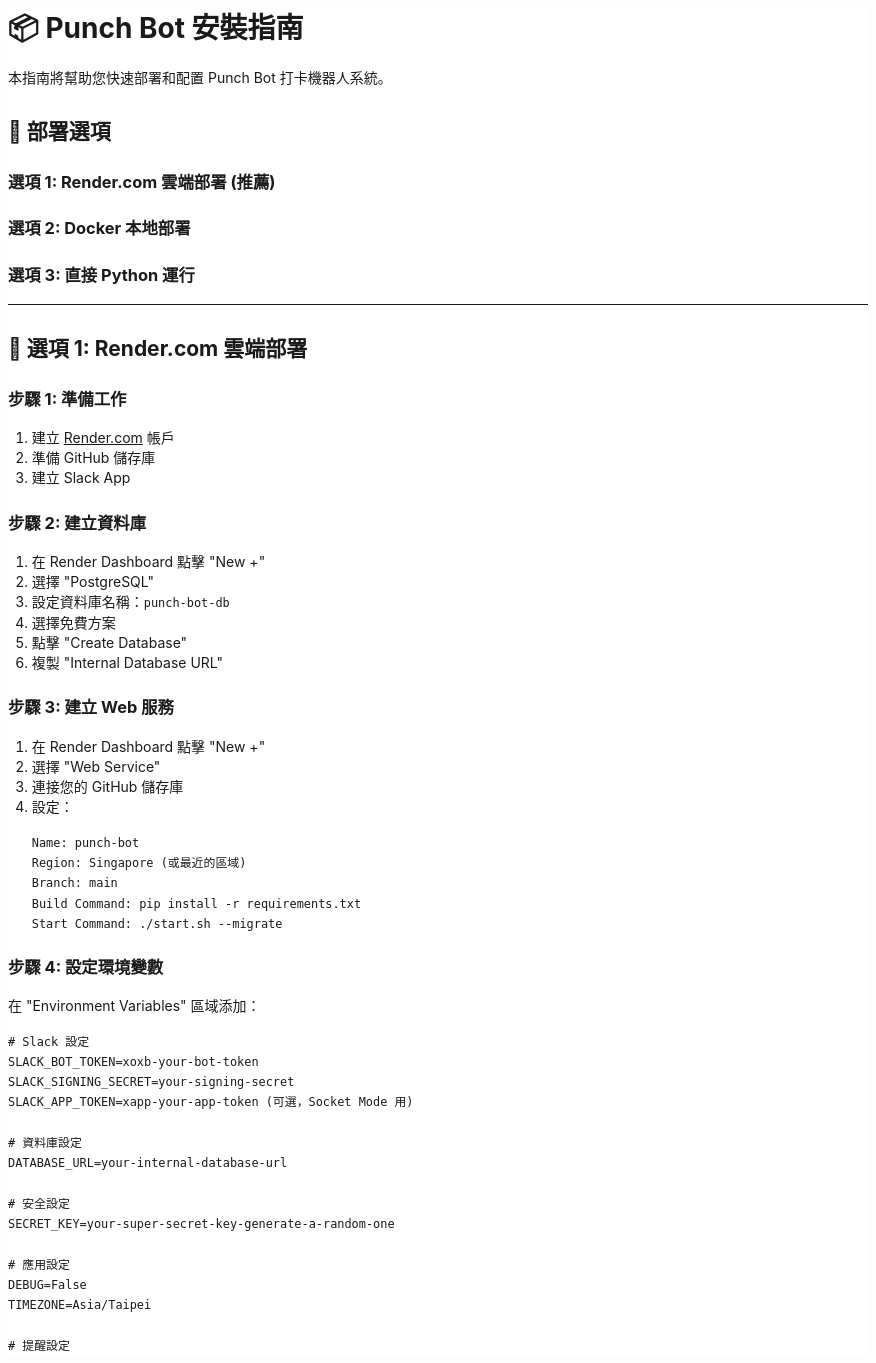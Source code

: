 # 📦 Punch Bot 安裝指南

本指南將幫助您快速部署和配置 Punch Bot 打卡機器人系統。

## 🎯 部署選項

### 選項 1: Render.com 雲端部署 (推薦)
### 選項 2: Docker 本地部署
### 選項 3: 直接 Python 運行

---

## 🚀 選項 1: Render.com 雲端部署

### 步驟 1: 準備工作
1. 建立 [Render.com](https://render.com) 帳戶
2. 準備 GitHub 儲存庫
3. 建立 Slack App

### 步驟 2: 建立資料庫
1. 在 Render Dashboard 點擊 "New +"
2. 選擇 "PostgreSQL"
3. 設定資料庫名稱：`punch-bot-db`
4. 選擇免費方案
5. 點擊 "Create Database"
6. 複製 "Internal Database URL"

### 步驟 3: 建立 Web 服務
1. 在 Render Dashboard 點擊 "New +"
2. 選擇 "Web Service"
3. 連接您的 GitHub 儲存庫
4. 設定：
   ```
   Name: punch-bot
   Region: Singapore (或最近的區域)
   Branch: main
   Build Command: pip install -r requirements.txt
   Start Command: ./start.sh --migrate
   ```

### 步驟 4: 設定環境變數
在 "Environment Variables" 區域添加：

```env
# Slack 設定
SLACK_BOT_TOKEN=xoxb-your-bot-token
SLACK_SIGNING_SECRET=your-signing-secret
SLACK_APP_TOKEN=xapp-your-app-token (可選，Socket Mode 用)

# 資料庫設定
DATABASE_URL=your-internal-database-url

# 安全設定
SECRET_KEY=your-super-secret-key-generate-a-random-one

# 應用設定
DEBUG=False
TIMEZONE=Asia/Taipei

# 提醒設定
```